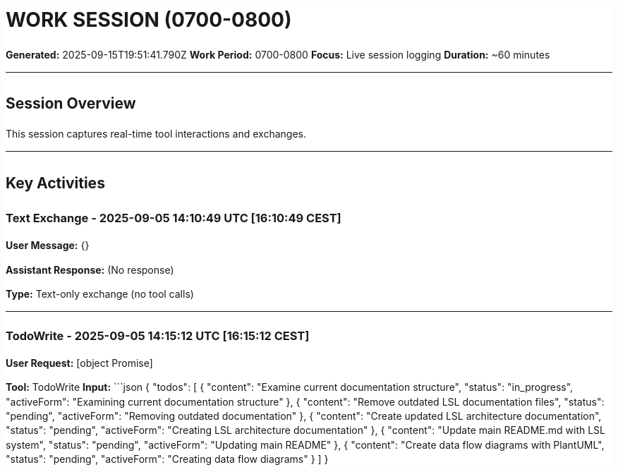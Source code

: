 # WORK SESSION (0700-0800)

**Generated:** 2025-09-15T19:51:41.790Z
**Work Period:** 0700-0800
**Focus:** Live session logging
**Duration:** ~60 minutes

---

## Session Overview

This session captures real-time tool interactions and exchanges.

---

## Key Activities

### Text Exchange - 2025-09-05 14:10:49 UTC [16:10:49 CEST]

**User Message:** {}

**Assistant Response:** (No response)

**Type:** Text-only exchange (no tool calls)

---

### TodoWrite - 2025-09-05 14:15:12 UTC [16:15:12 CEST]

**User Request:** [object Promise]

**Tool:** TodoWrite
**Input:** ```json
{
  "todos": [
    {
      "content": "Examine current documentation structure",
      "status": "in_progress",
      "activeForm": "Examining current documentation structure"
    },
    {
      "content": "Remove outdated LSL documentation files",
      "status": "pending",
      "activeForm": "Removing outdated documentation"
    },
    {
      "content": "Create updated LSL architecture documentation",
      "status": "pending",
      "activeForm": "Creating LSL architecture documentation"
    },
    {
      "content": "Update main README.md with LSL system",
      "status": "pending",
      "activeForm": "Updating main README"
    },
    {
      "content": "Create data flow diagrams with PlantUML",
      "status": "pending",
      "activeForm": "Creating data flow diagrams"
    }
  ]
}
```

```